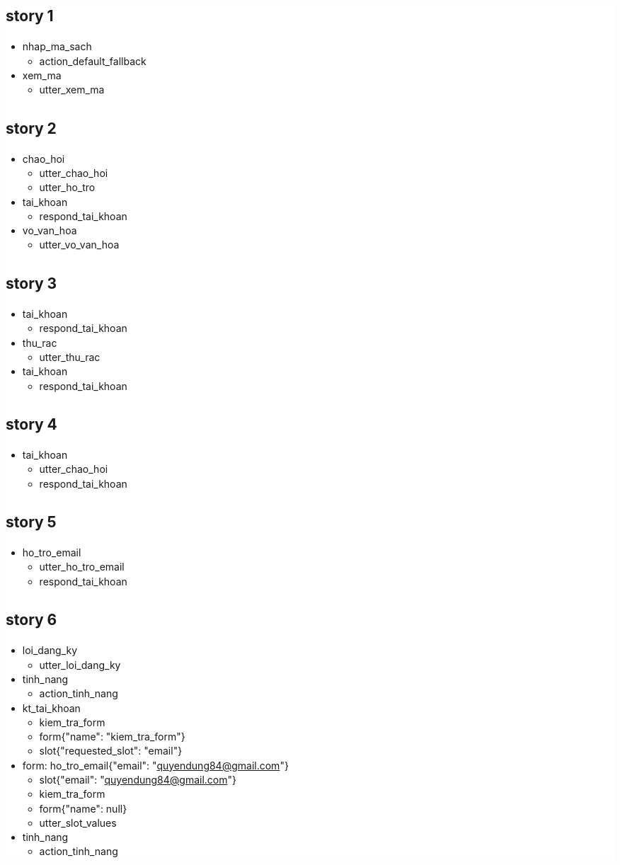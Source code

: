## story 1
* nhap_ma_sach
  - action_default_fallback
* xem_ma
  - utter_xem_ma

## story 2
* chao_hoi
  - utter_chao_hoi
  - utter_ho_tro
* tai_khoan
  - respond_tai_khoan
* vo_van_hoa
  - utter_vo_van_hoa

## story 3
* tai_khoan
  - respond_tai_khoan
* thu_rac
  - utter_thu_rac
* tai_khoan
  - respond_tai_khoan

## story 4
* tai_khoan
  - utter_chao_hoi
  - respond_tai_khoan

## story 5
* ho_tro_email
  - utter_ho_tro_email
  - respond_tai_khoan

## story 6
* loi_dang_ky
  - utter_loi_dang_ky
* tinh_nang
  - action_tinh_nang
* kt_tai_khoan
  - kiem_tra_form
  - form{"name": "kiem_tra_form"}
  - slot{"requested_slot": "email"}
* form: ho_tro_email{"email": "quyendung84@gmail.com"}
  - slot{"email": "quyendung84@gmail.com"}
  - kiem_tra_form
  - form{"name": null}
  - utter_slot_values
* tinh_nang
  - action_tinh_nang
